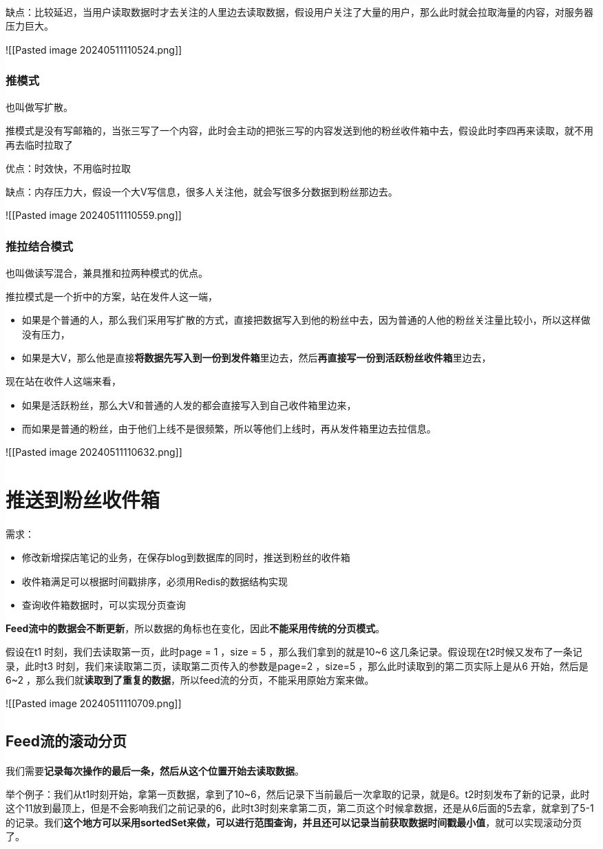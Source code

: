 缺点：比较延迟，当用户读取数据时才去关注的人里边去读取数据，假设用户关注了大量的用户，那么此时就会拉取海量的内容，对服务器压力巨大。

![[Pasted image 20240511110524.png]]

### 推模式

也叫做写扩散。

推模式是没有写邮箱的，当张三写了一个内容，此时会主动的把张三写的内容发送到他的粉丝收件箱中去，假设此时李四再来读取，就不用再去临时拉取了

优点：时效快，不用临时拉取

缺点：内存压力大，假设一个大V写信息，很多人关注他，就会写很多分数据到粉丝那边去。

![[Pasted image 20240511110559.png]]

### 推拉结合模式

也叫做读写混合，兼具推和拉两种模式的优点。

推拉模式是一个折中的方案，站在发件人这一端，

- 如果是个普通的人，那么我们采用写扩散的方式，直接把数据写入到他的粉丝中去，因为普通的人他的粉丝关注量比较小，所以这样做没有压力，
    
- 如果是大V，那么他是直接**将数据先写入到一份到发件箱**里边去，然后**再直接写一份到活跃粉丝收件箱**里边去，
    
现在站在收件人这端来看，

- 如果是活跃粉丝，那么大V和普通的人发的都会直接写入到自己收件箱里边来，
    
- 而如果是普通的粉丝，由于他们上线不是很频繁，所以等他们上线时，再从发件箱里边去拉信息。

![[Pasted image 20240511110632.png]]

# 推送到粉丝收件箱

需求：

- 修改新增探店笔记的业务，在保存blog到数据库的同时，推送到粉丝的收件箱
    
- 收件箱满足可以根据时间戳排序，必须用Redis的数据结构实现
    
- 查询收件箱数据时，可以实现分页查询
    
**Feed流中的数据会不断更新**，所以数据的角标也在变化，因此**不能采用传统的分页模式**。

假设在t1 时刻，我们去读取第一页，此时page = 1 ，size = 5 ，那么我们拿到的就是10~6 这几条记录。假设现在t2时候又发布了一条记录，此时t3 时刻，我们来读取第二页，读取第二页传入的参数是page=2 ，size=5 ，那么此时读取到的第二页实际上是从6 开始，然后是6~2 ，那么我们就**读取到了重复的数据**，所以feed流的分页，不能采用原始方案来做。

![[Pasted image 20240511110709.png]]
## Feed流的滚动分页

我们需要**记录每次操作的最后一条，然后从这个位置开始去读取数据**。

举个例子：我们从t1时刻开始，拿第一页数据，拿到了10~6，然后记录下当前最后一次拿取的记录，就是6。t2时刻发布了新的记录，此时这个11放到最顶上，但是不会影响我们之前记录的6，此时t3时刻来拿第二页，第二页这个时候拿数据，还是从6后面的5去拿，就拿到了5-1的记录。我们**这个地方可以采用sortedSet来做，可以进行范围查询，并且还可以记录当前获取数据时间戳最小值**，就可以实现滚动分页了。

